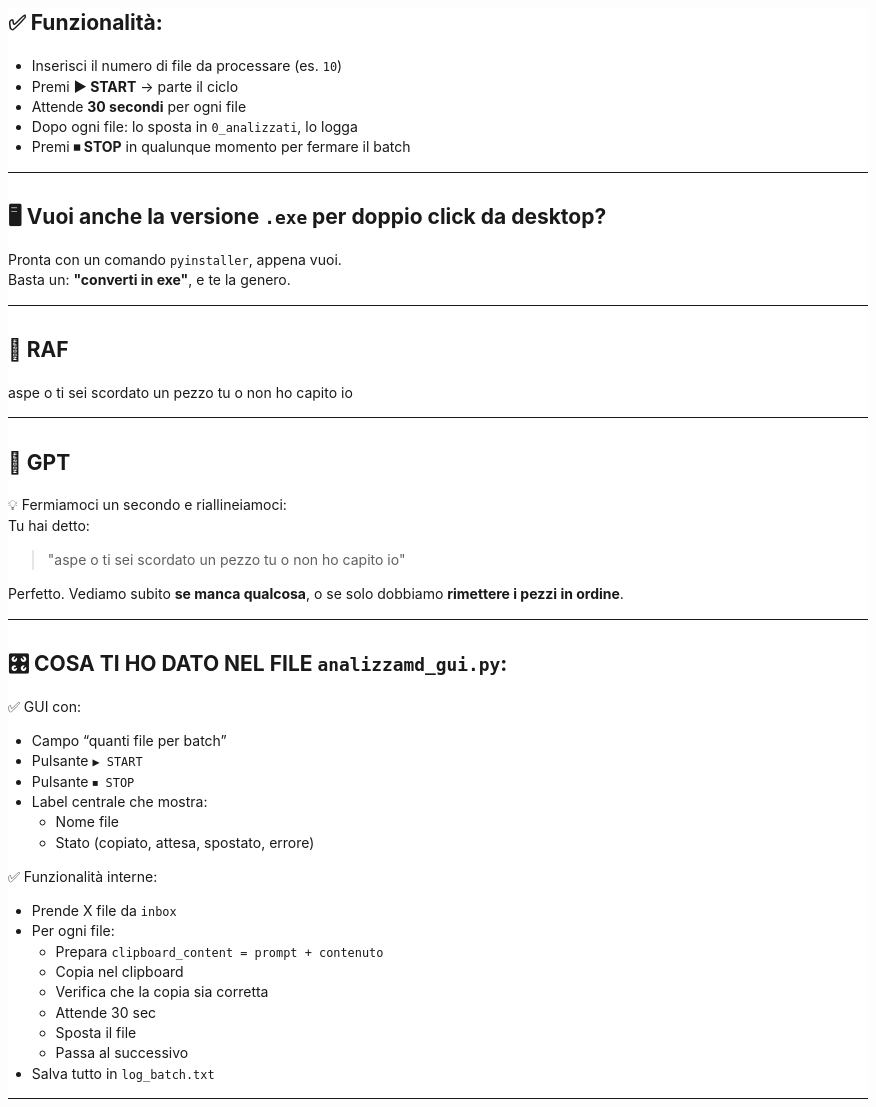 
## ✅ Funzionalità:
- Inserisci il numero di file da processare (es. `10`)
- Premi **▶ START** → parte il ciclo
- Attende **30 secondi** per ogni file
- Dopo ogni file: lo sposta in `0_analizzati`, lo logga
- Premi **⏹ STOP** in qualunque momento per fermare il batch

---

## 🖥️ Vuoi anche la versione `.exe` per doppio click da desktop?
Pronta con un comando `pyinstaller`, appena vuoi.  
Basta un: **"converti in exe"**, e te la genero.

---

## 👤 **RAF**

aspe o ti sei scordato un pezzo tu o non ho capito io

---

## 🤖 **GPT**

💡 Fermiamoci un secondo e riallineiamoci:  
Tu hai detto:

> "aspe o ti sei scordato un pezzo tu o non ho capito io"

Perfetto. Vediamo subito **se manca qualcosa**, o se solo dobbiamo **rimettere i pezzi in ordine**.

---

## 🎛️ COSA TI HO DATO NEL FILE `analizzamd_gui.py`:

✅ GUI con:
- Campo “quanti file per batch”
- Pulsante `▶ START`
- Pulsante `⏹ STOP`
- Label centrale che mostra:
  - Nome file
  - Stato (copiato, attesa, spostato, errore)

✅ Funzionalità interne:
- Prende X file da `inbox`
- Per ogni file:
  - Prepara `clipboard_content = prompt + contenuto`
  - Copia nel clipboard
  - Verifica che la copia sia corretta
  - Attende 30 sec
  - Sposta il file
  - Passa al successivo
- Salva tutto in `log_batch.txt`

---